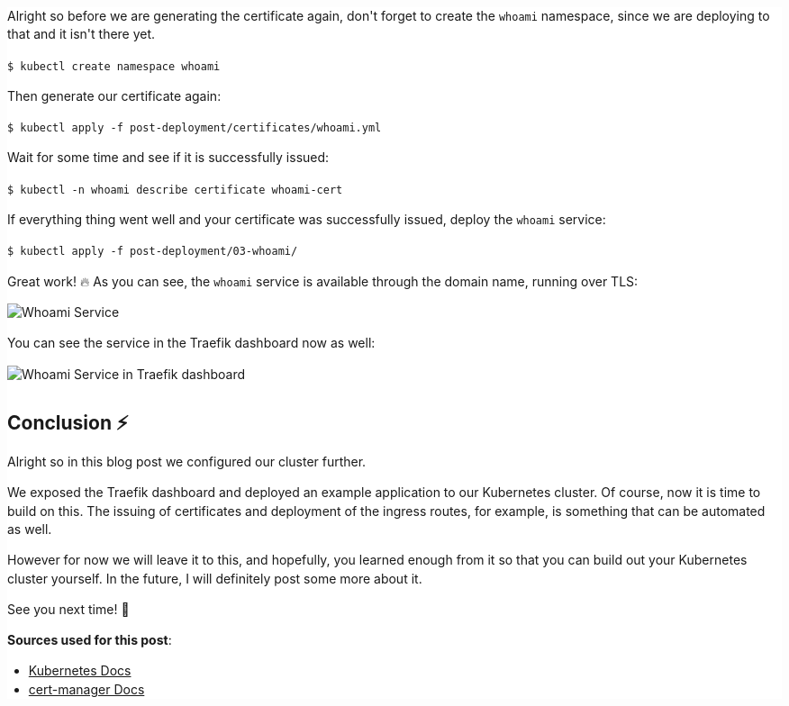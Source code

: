 Alright so before we are generating the certificate again, don't forget to create the `whoami` namespace, since we are deploying to that and it isn't there yet.

```sh-session
$ kubectl create namespace whoami
```

Then generate our certificate again:

```sh-session
$ kubectl apply -f post-deployment/certificates/whoami.yml
```

Wait for some time and see if it is successfully issued:

```sh-session
$ kubectl -n whoami describe certificate whoami-cert
```

If everything thing went well and your certificate was successfully issued, deploy the `whoami` service:

```sh-session
$ kubectl apply -f post-deployment/03-whoami/
```

Great work! :fire: As you can see, the `whoami` service is available through the domain name, running over TLS:

![Whoami Service](/images/blog/7/whoami-service.png)

You can see the service in the Traefik dashboard now as well:

![Whoami Service in Traefik dashboard](/images/blog/7/traefik-dashboard-3.png)

## Conclusion :zap:

Alright so in this blog post we configured our cluster further.

We exposed the Traefik dashboard and deployed an example application to our Kubernetes cluster. Of course, now it is time to build on this. The issuing of certificates and deployment of the ingress routes, for example, is something that can be automated as well.

However for now we will leave it to this, and hopefully, you learned enough from it so that you can build out your Kubernetes cluster yourself. In the future, I will definitely post some more about it.

See you next time! :wave:

**Sources used for this post**:

- [Kubernetes Docs](https://kubernetes.io/docs/home/)
- [cert-manager Docs](https://cert-manager.io/docs/)
